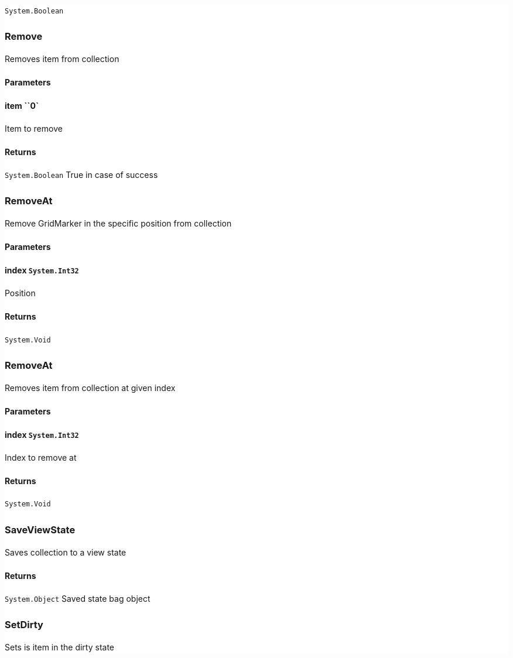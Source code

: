 `System.Boolean` 

###  Remove

Removes item from collection

#### Parameters

#### item ``0`

Item to remove

#### Returns

`System.Boolean` True in case of success

###  RemoveAt

Remove GridMarker in the specific position from collection

#### Parameters

#### index `System.Int32`

Position

#### Returns

`System.Void` 

###  RemoveAt

Removes item from collection at given index

#### Parameters

#### index `System.Int32`

Index to remove at

#### Returns

`System.Void` 

###  SaveViewState

Saves collection to a view state

#### Returns

`System.Object` Saved state bag object

###  SetDirty

Sets is item in the dirty state
